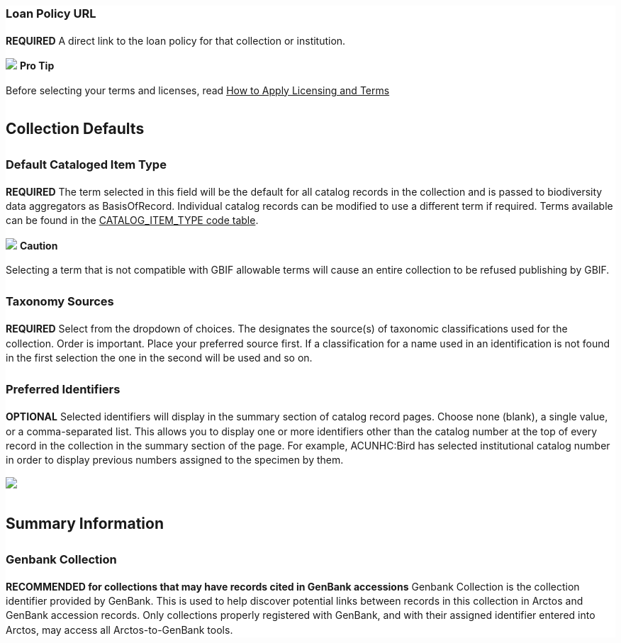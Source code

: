 ### Loan Policy URL
**REQUIRED**
A direct link to the loan policy for that collection or institution.

![](https://raw.githubusercontent.com/ArctosDB/documentation-wiki/gh-pages/tutorial_images/Bear%20Pro.jpg) **Pro Tip** 

Before selecting your terms and licenses, read <a href="https://handbook.arctosdb.org/how_to/How-To-Apply-Licensing-and-Terms.html" target="_blank">How to Apply Licensing and Terms</a>

## Collection Defaults

### Default Cataloged Item Type
**REQUIRED**
The term selected in this field will be the default for all catalog records in the collection and is passed to biodiversity data aggregators as BasisOfRecord. Individual catalog records can be modified to use a different term if required. Terms available can be found in the <a href="https://arctos.database.museum/info/ctDocumentation.cfm?table=ctcataloged_item_type" target=_blank>CATALOG_ITEM_TYPE code table</a>.

![](https://raw.Githubusercontent.com/ArctosDB/documentation-wiki/gh-pages/tutorial_images/Bear%20Caution.jpg) **Caution**

Selecting a term that is not compatible with GBIF allowable terms will cause an entire collection to be refused publishing by GBIF.

### Taxonomy Sources
**REQUIRED**
Select from the dropdown of choices. The designates the source(s) of taxonomic classifications used for the collection. Order is important. Place your preferred source first. If a classification for a name used in an identification is not found in the first selection the one in the second will be used and so on.

### Preferred Identifiers
**OPTIONAL**
Selected identifiers will display in the summary section of catalog record pages. Choose none (blank), a single value, or a comma-separated list. This allows you to display one or more identifiers other than the catalog number at the top of every record in the collection in the summary section of the page. For example, ACUNHC:Bird has selected institutional catalog number in order to display previous numbers assigned to the specimen by them.

![](https://raw.githubusercontent.com/ArctosDB/documentation-wiki/gh-pages/tutorial_images/preferred%20identifier.jpg)

## Summary Information

### Genbank Collection
**RECOMMENDED for collections that may have records cited in GenBank accessions**
Genbank Collection is the collection identifier provided by GenBank. This is used to help discover potential links between records in this collection in Arctos and GenBank accession records. Only collections properly registered with GenBank, and with their assigned identifier entered into Arctos, may access all Arctos-to-GenBank tools.
